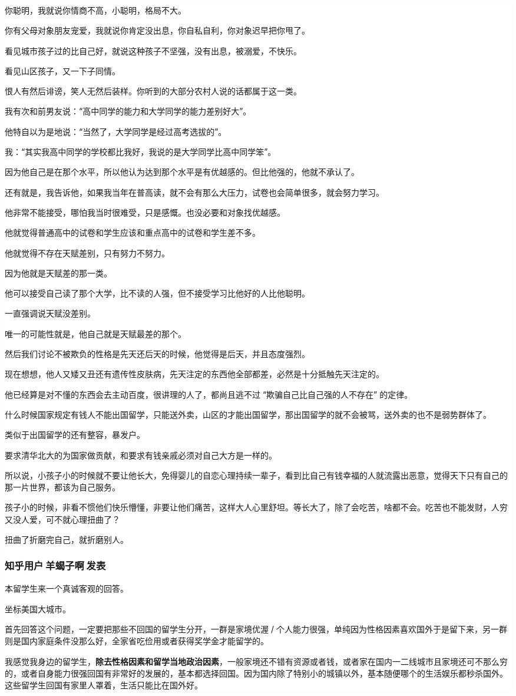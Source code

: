 你聪明，我就说你情商不高，小聪明，格局不大。

你有父母对象朋友宠爱，我就说你肯定没出息，你自私自利，你对象迟早把你甩了。

看见城市孩子过的比自己好，就说这种孩子不坚强，没有出息，被溺爱，不快乐。

看见山区孩子，又一下子同情。

恨人有然后诽谤，笑人无然后装样。你听到的大部分农村人说的话都属于这一类。

我有次和前男友说：“高中同学的能力和大学同学的能力差别好大”。

他特自以为是地说：“当然了，大学同学是经过高考选拔的”。

我：“其实我高中同学的学校都比我好，我说的是大学同学比高中同学笨”。

因为他自己是在那个水平，所以他认为达到那个水平是有优越感的。但比他强的，他就不承认了。

还有就是，我告诉他，如果我当年在普高读，就不会有那么大压力，试卷也会简单很多，就会努力学习。

他非常不能接受，哪怕我当时很难受，只是感慨。也没必要和对象找优越感。

他就觉得普通高中的试卷和学生应该和重点高中的试卷和学生差不多。

他就觉得不存在天赋差别，只有努力不努力。

因为他就是天赋差的那一类。

他可以接受自己读了那个大学，比不读的人强，但不接受学习比他好的人比他聪明。

一直强调说天赋没差别。

唯一的可能性就是，他自己就是天赋最差的那个。

然后我们讨论不被欺负的性格是先天还后天的时候，他觉得是后天，并且态度强烈。

现在想想，他人又矮又丑还有遗传性皮肤病，先天注定的东西他全部都差，必然是十分抵触先天注定的。

他已经算是对不懂的东西会去主动百度，很讲理的人了，都尚且逃不过 “欺骗自己比自己强的人不存在” 的定律。

什么时候国家规定有钱人不能出国留学，只能送外卖，山区的才能出国留学，那出国留学的就不会被骂，送外卖的也不是弱势群体了。

类似于出国留学的还有整容，暴发户。

要求清华北大的为国家做贡献，和要求有钱亲戚必须对自己大方是一样的。

所以说，小孩子小的时候就不要让他长大，免得婴儿的自恋心理持续一辈子，看到比自己有钱幸福的人就流露出恶意，觉得天下只有自己的那一片世界，都该为自己服务。

孩子小的时候，非看不惯他们快乐懵懂，非要让他们痛苦，这样大人心里舒坦。等长大了，除了会吃苦，啥都不会。吃苦也不能发财，人穷又没人爱，可不就心理扭曲了？

扭曲了折磨完自己，就折磨别人。
    
    
    
    
### 知乎用户 羊蝎子啊 发表
    
本留学生来一个真诚客观的回答。

坐标美国大城市。

首先回答这个问题，一定要把那些不回国的留学生分开，一群是家境优渥 / 个人能力很强，单纯因为性格因素喜欢国外于是留下来，另一群则是国内家庭条件没那么好，全家省吃俭用或者获得奖学金才能留学的。

我感觉我身边的留学生，**除去性格因素和留学当地政治因素**，一般家境还不错有资源或者钱，或者家在国内一二线城市且家境还可不那么穷的，或者自身能力很强回国有非常好的发展的，基本都选择回国。因为国内除了特别小的城镇以外，基本随便哪个的生活娱乐都秒杀国外。这些留学生回国有家里人罩着，生活只能比在国外好。
